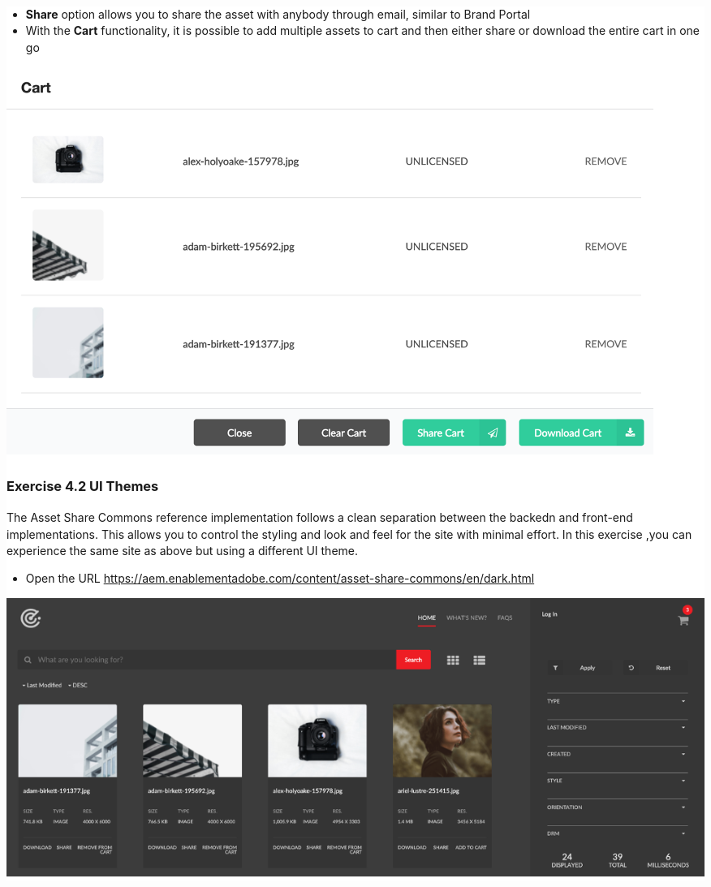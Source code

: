 * **Share** option allows you to share the asset with anybody through email, similar to Brand Portal
* With the **Cart** functionality, it is possible to add multiple assets to cart and then either share or download the entire cart in one go

![4.2-cart](assets/4.2-cart.png)

### Exercise 4.2 UI Themes

The Asset Share Commons reference implementation follows a clean separation between the backedn and front-end implementations. This allows you to control the styling and look and feel for the site with minimal effort. In this exercise ,you can experience the same site as above but using a different UI theme.

* Open the URL https://aem.enablementadobe.com/content/asset-share-commons/en/dark.html 

![4.3-asc-dark](assets/4.3-asc-dark.png)
